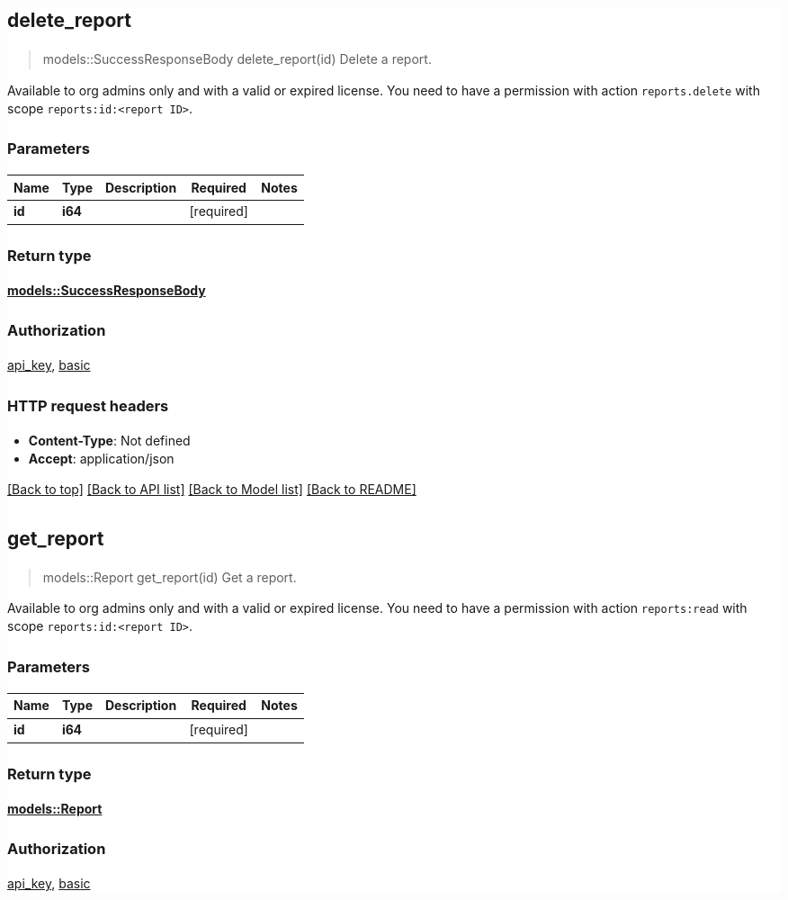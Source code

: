 
## delete_report

> models::SuccessResponseBody delete_report(id)
Delete a report.

Available to org admins only and with a valid or expired license.  You need to have a permission with action `reports.delete` with scope `reports:id:<report ID>`.

### Parameters


Name | Type | Description  | Required | Notes
------------- | ------------- | ------------- | ------------- | -------------
**id** | **i64** |  | [required] |

### Return type

[**models::SuccessResponseBody**](SuccessResponseBody.md)

### Authorization

[api_key](../README.md#api_key), [basic](../README.md#basic)

### HTTP request headers

- **Content-Type**: Not defined
- **Accept**: application/json

[[Back to top]](#) [[Back to API list]](../README.md#documentation-for-api-endpoints) [[Back to Model list]](../README.md#documentation-for-models) [[Back to README]](../README.md)


## get_report

> models::Report get_report(id)
Get a report.

Available to org admins only and with a valid or expired license.  You need to have a permission with action `reports:read` with scope `reports:id:<report ID>`.

### Parameters


Name | Type | Description  | Required | Notes
------------- | ------------- | ------------- | ------------- | -------------
**id** | **i64** |  | [required] |

### Return type

[**models::Report**](Report.md)

### Authorization

[api_key](../README.md#api_key), [basic](../README.md#basic)
